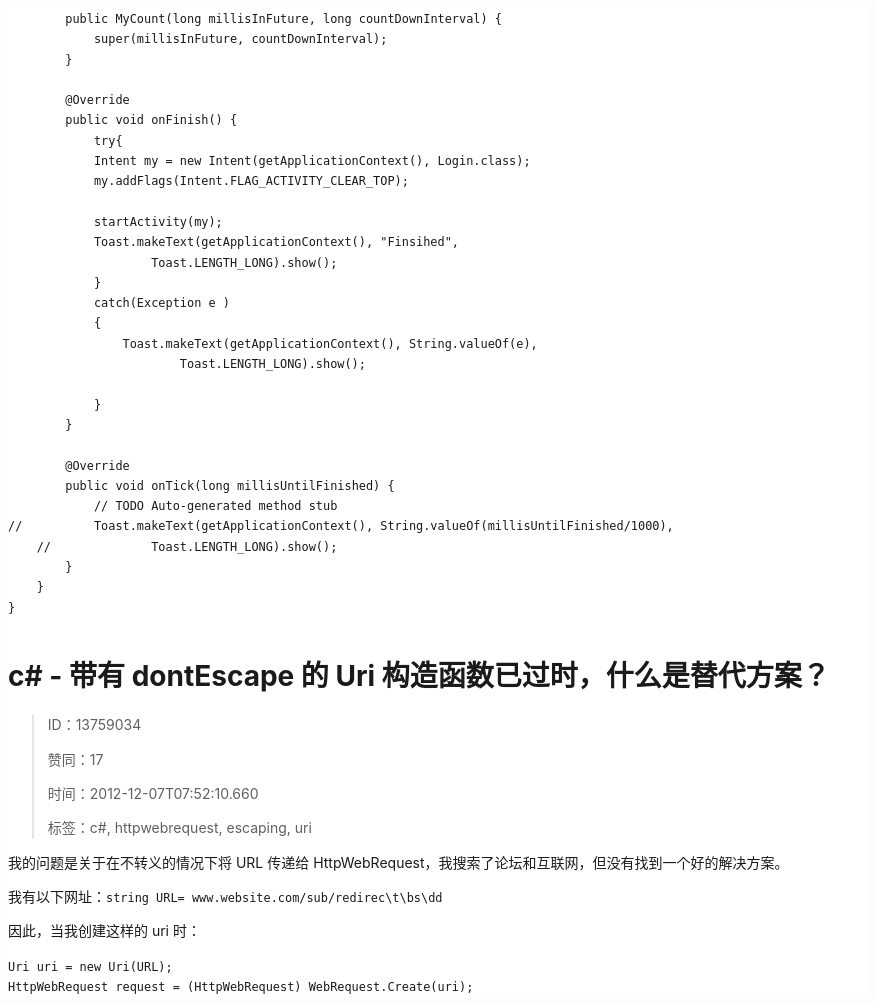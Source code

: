 ```
        public MyCount(long millisInFuture, long countDownInterval) {
            super(millisInFuture, countDownInterval);
        }

        @Override
        public void onFinish() {
            try{
            Intent my = new Intent(getApplicationContext(), Login.class);
            my.addFlags(Intent.FLAG_ACTIVITY_CLEAR_TOP);

            startActivity(my);
            Toast.makeText(getApplicationContext(), "Finsihed",
                    Toast.LENGTH_LONG).show();
            }
            catch(Exception e )
            {
                Toast.makeText(getApplicationContext(), String.valueOf(e),
                        Toast.LENGTH_LONG).show();

            }
        }

        @Override
        public void onTick(long millisUntilFinished) {
            // TODO Auto-generated method stub
//          Toast.makeText(getApplicationContext(), String.valueOf(millisUntilFinished/1000),
    //              Toast.LENGTH_LONG).show();          
        }
    }
} 
```

# c# - 带有 dontEscape 的 Uri 构造函数已过时，什么是替代方案？

> ID：13759034
> 
> 赞同：17
> 
> 时间：2012-12-07T07:52:10.660
> 
> 标签：c#, httpwebrequest, escaping, uri

我的问题是关于在不转义的情况下将 URL 传递给 HttpWebRequest，我搜索了论坛和互联网，但没有找到一个好的解决方案。

我有以下网址：`string URL= www.website.com/sub/redirec\t\bs\dd`

因此，当我创建这样的 uri 时：

```
Uri uri = new Uri(URL);
HttpWebRequest request = (HttpWebRequest) WebRequest.Create(uri); 
```
